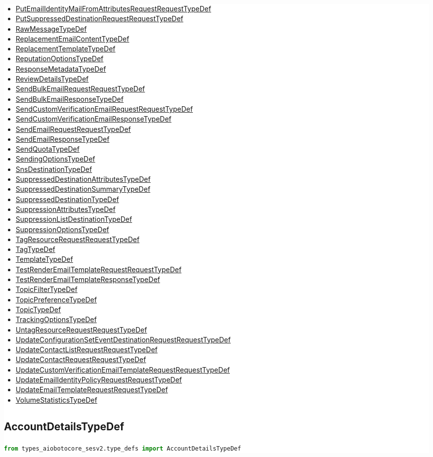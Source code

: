   - [PutEmailIdentityMailFromAttributesRequestRequestTypeDef](#putemailidentitymailfromattributesrequestrequesttypedef)
  - [PutSuppressedDestinationRequestRequestTypeDef](#putsuppresseddestinationrequestrequesttypedef)
  - [RawMessageTypeDef](#rawmessagetypedef)
  - [ReplacementEmailContentTypeDef](#replacementemailcontenttypedef)
  - [ReplacementTemplateTypeDef](#replacementtemplatetypedef)
  - [ReputationOptionsTypeDef](#reputationoptionstypedef)
  - [ResponseMetadataTypeDef](#responsemetadatatypedef)
  - [ReviewDetailsTypeDef](#reviewdetailstypedef)
  - [SendBulkEmailRequestRequestTypeDef](#sendbulkemailrequestrequesttypedef)
  - [SendBulkEmailResponseTypeDef](#sendbulkemailresponsetypedef)
  - [SendCustomVerificationEmailRequestRequestTypeDef](#sendcustomverificationemailrequestrequesttypedef)
  - [SendCustomVerificationEmailResponseTypeDef](#sendcustomverificationemailresponsetypedef)
  - [SendEmailRequestRequestTypeDef](#sendemailrequestrequesttypedef)
  - [SendEmailResponseTypeDef](#sendemailresponsetypedef)
  - [SendQuotaTypeDef](#sendquotatypedef)
  - [SendingOptionsTypeDef](#sendingoptionstypedef)
  - [SnsDestinationTypeDef](#snsdestinationtypedef)
  - [SuppressedDestinationAttributesTypeDef](#suppresseddestinationattributestypedef)
  - [SuppressedDestinationSummaryTypeDef](#suppresseddestinationsummarytypedef)
  - [SuppressedDestinationTypeDef](#suppresseddestinationtypedef)
  - [SuppressionAttributesTypeDef](#suppressionattributestypedef)
  - [SuppressionListDestinationTypeDef](#suppressionlistdestinationtypedef)
  - [SuppressionOptionsTypeDef](#suppressionoptionstypedef)
  - [TagResourceRequestRequestTypeDef](#tagresourcerequestrequesttypedef)
  - [TagTypeDef](#tagtypedef)
  - [TemplateTypeDef](#templatetypedef)
  - [TestRenderEmailTemplateRequestRequestTypeDef](#testrenderemailtemplaterequestrequesttypedef)
  - [TestRenderEmailTemplateResponseTypeDef](#testrenderemailtemplateresponsetypedef)
  - [TopicFilterTypeDef](#topicfiltertypedef)
  - [TopicPreferenceTypeDef](#topicpreferencetypedef)
  - [TopicTypeDef](#topictypedef)
  - [TrackingOptionsTypeDef](#trackingoptionstypedef)
  - [UntagResourceRequestRequestTypeDef](#untagresourcerequestrequesttypedef)
  - [UpdateConfigurationSetEventDestinationRequestRequestTypeDef](#updateconfigurationseteventdestinationrequestrequesttypedef)
  - [UpdateContactListRequestRequestTypeDef](#updatecontactlistrequestrequesttypedef)
  - [UpdateContactRequestRequestTypeDef](#updatecontactrequestrequesttypedef)
  - [UpdateCustomVerificationEmailTemplateRequestRequestTypeDef](#updatecustomverificationemailtemplaterequestrequesttypedef)
  - [UpdateEmailIdentityPolicyRequestRequestTypeDef](#updateemailidentitypolicyrequestrequesttypedef)
  - [UpdateEmailTemplateRequestRequestTypeDef](#updateemailtemplaterequestrequesttypedef)
  - [VolumeStatisticsTypeDef](#volumestatisticstypedef)

<a id="accountdetailstypedef"></a>

## AccountDetailsTypeDef

```python
from types_aiobotocore_sesv2.type_defs import AccountDetailsTypeDef
```
